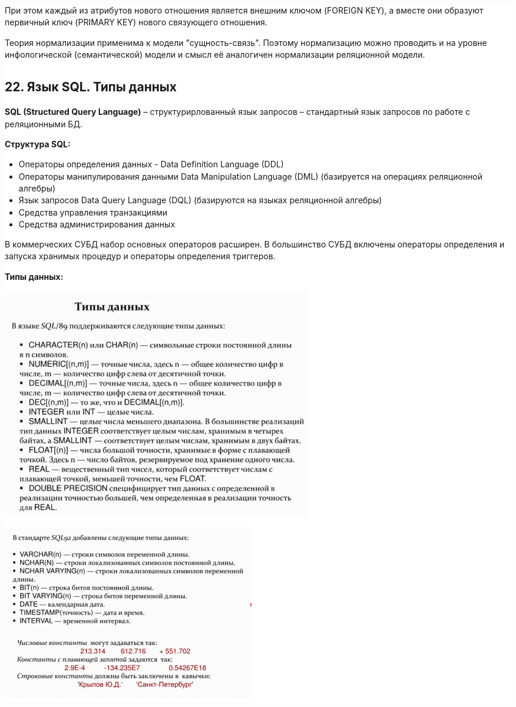 При этом каждый из атрибутов нового отношения является внешним ключом (FOREIGN KEY), а вместе они образуют первичный ключ (PRIMARY KEY) нового связующего отношения.

Теория нормализации применима к модели "сущность-связь". Поэтому нормализацию можно проводить и на уровне инфологической (семантической) модели и смысл её аналогичен нормализации реляционной модели.

## 22. Язык SQL. Типы данных

**SQL (Structured Query Language)** – структурирлованный язык запросов – стандартный язык запросов по работе с реляционными БД.

**Структура SQL:**

- Операторы определения данных - Data Definition Language (DDL)
- Операторы манипулирования данными Data Manipulation Language (DML) (базируется на операциях реляционной алгебры)
- Язык запросов Data Query Language (DQL) (базируются на языках реляционной алгебры)
- Средства управления транзакциями
- Средства администрирования данных

В коммерческих СУБД набор основных операторов расширен. В большинство СУБД включены операторы определения и запуска хранимых процедур и операторы определения триггеров.

**Типы данных:**

![picture 51](../images/6c7569fab1aba74c78400779da1dfc0c0ef2c686d11f81d475484cf9d075cd88.png)  

![picture 52](../images/d34215b0cb03ac38a551f0407f992aeb44081e9211d493505392832efef4023a.png)  

